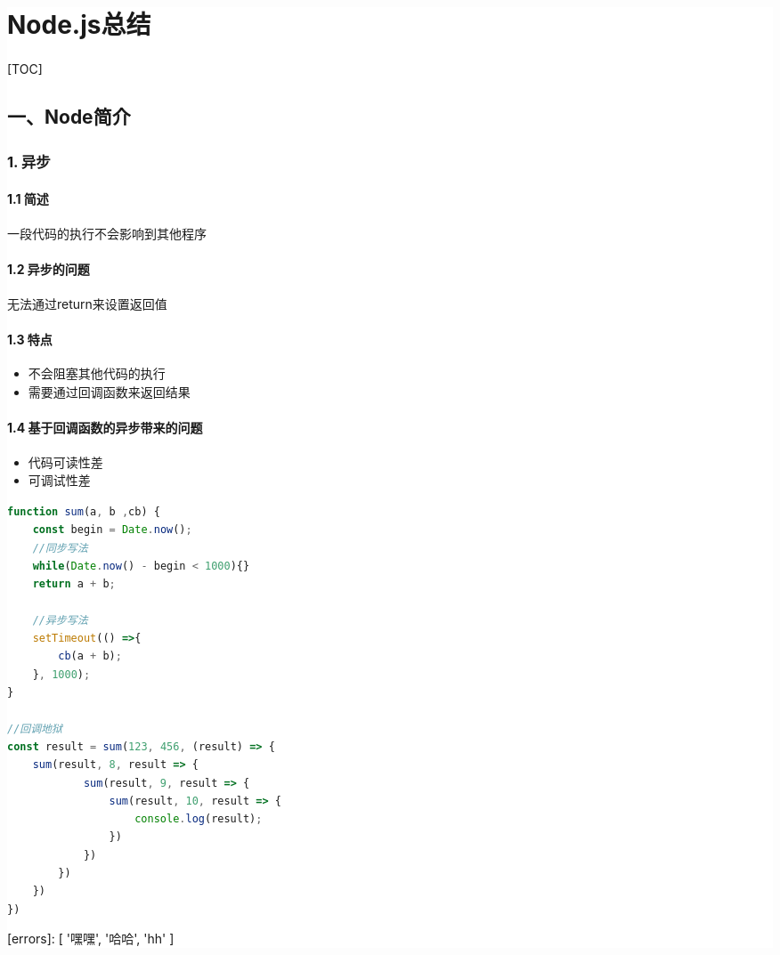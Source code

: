 # **Node.js总结**

[TOC]

## 一、Node简介

### 1. 异步

#### 1.1 简述

一段代码的执行不会影响到其他程序

#### 1.2 异步的问题

无法通过return来设置返回值

#### 1.3 特点

* 不会阻塞其他代码的执行
* 需要通过回调函数来返回结果

#### 1.4 基于回调函数的异步带来的问题

* 代码可读性差
* 可调试性差

```javascript
function sum(a, b ,cb) {
    const begin = Date.now();
    //同步写法
    while(Date.now() - begin < 1000){}
    return a + b; 

    //异步写法
    setTimeout(() =>{
        cb(a + b);
    }, 1000);
}

//回调地狱
const result = sum(123, 456, (result) => {
    sum(result, 8, result => {
            sum(result, 9, result => {
                sum(result, 10, result => {
                    console.log(result);
                })
            })
        })
    })
})
```


  [errors]: [ '嘿嘿', '哈哈', 'hh' ]